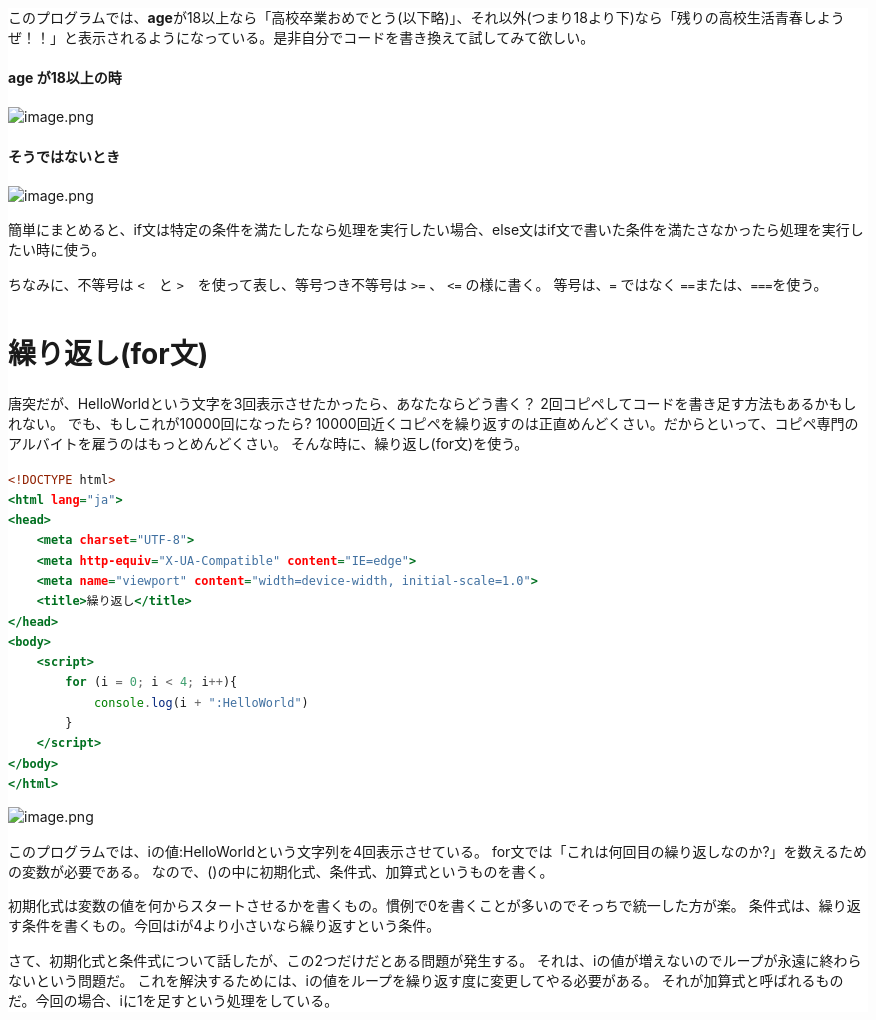 このプログラムでは、**age**が18以上なら「高校卒業おめでとう(以下略)」、それ以外(つまり18より下)なら「残りの高校生活青春しようぜ！！」と表示されるようになっている。是非自分でコードを書き換えて試してみて欲しい。

#### age が18以上の時
![image.png](https://qiita-image-store.s3.ap-northeast-1.amazonaws.com/0/508580/14dd0512-76d0-99d5-38b1-4be22def76d6.png)

#### そうではないとき
![image.png](https://qiita-image-store.s3.ap-northeast-1.amazonaws.com/0/508580/178b0d85-5e6e-22a5-7917-7311efe5bf60.png)

簡単にまとめると、if文は特定の条件を満たしたなら処理を実行したい場合、else文はif文で書いた条件を満たさなかったら処理を実行したい時に使う。

ちなみに、不等号は `<`　と `>`　を使って表し、等号つき不等号は `>=` 、 `<=` の様に書く。
等号は、`=` ではなく `==`または、`===`を使う。

# 繰り返し(for文)

唐突だが、HelloWorldという文字を3回表示させたかったら、あなたならどう書く？
2回コピペしてコードを書き足す方法もあるかもしれない。
でも、もしこれが10000回になったら?
10000回近くコピペを繰り返すのは正直めんどくさい。だからといって、コピペ専門のアルバイトを雇うのはもっとめんどくさい。
そんな時に、繰り返し(for文)を使う。

```html:index.html
<!DOCTYPE html>
<html lang="ja">
<head>
    <meta charset="UTF-8">
    <meta http-equiv="X-UA-Compatible" content="IE=edge">
    <meta name="viewport" content="width=device-width, initial-scale=1.0">
    <title>繰り返し</title>
</head>
<body>
    <script>
        for (i = 0; i < 4; i++){
            console.log(i + ":HelloWorld")
        }
    </script>
</body>
</html>
```
![image.png](https://qiita-image-store.s3.ap-northeast-1.amazonaws.com/0/508580/f0b9e93b-6b0a-24f2-5d35-ba00ff113138.png)

このプログラムでは、iの値:HelloWorldという文字列を4回表示させている。
for文では「これは何回目の繰り返しなのか?」を数えるための変数が必要である。
なので、()の中に初期化式、条件式、加算式というものを書く。

初期化式は変数の値を何からスタートさせるかを書くもの。慣例で0を書くことが多いのでそっちで統一した方が楽。
条件式は、繰り返す条件を書くもの。今回はiが4より小さいなら繰り返すという条件。

さて、初期化式と条件式について話したが、この2つだけだとある問題が発生する。
それは、iの値が増えないのでループが永遠に終わらないという問題だ。
これを解決するためには、iの値をループを繰り返す度に変更してやる必要がある。
それが加算式と呼ばれるものだ。今回の場合、iに1を足すという処理をしている。
